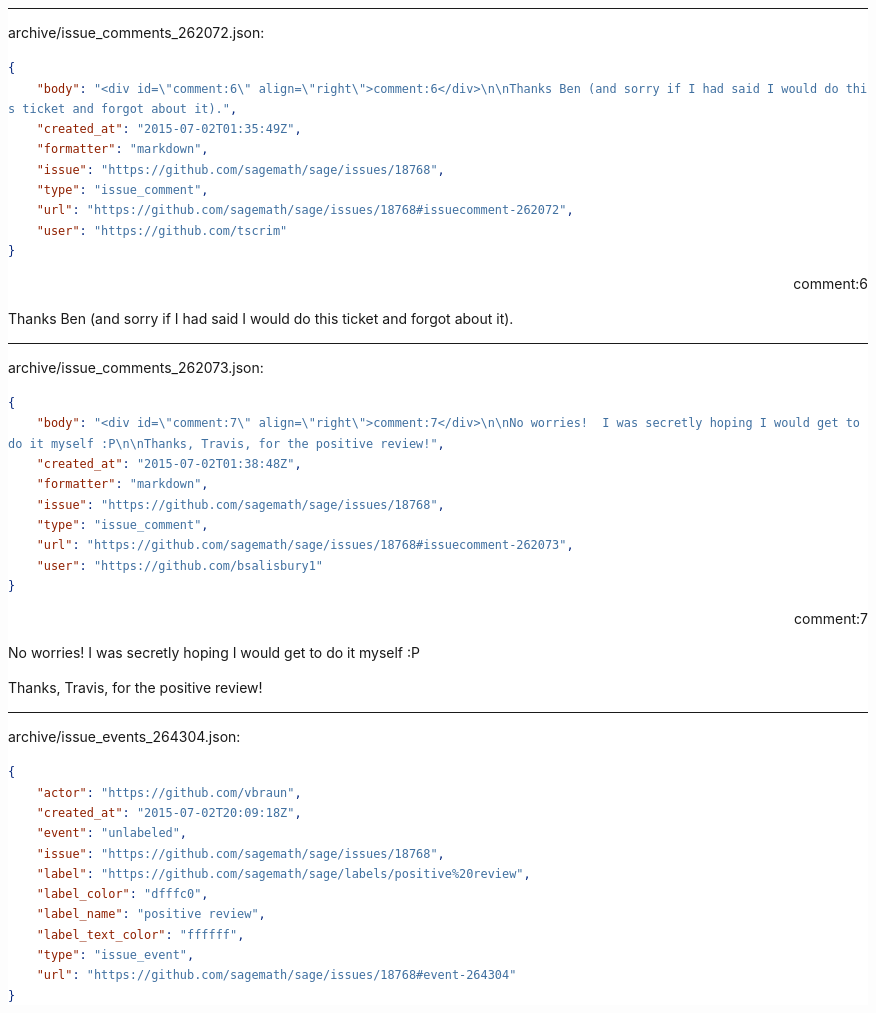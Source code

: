 

---

archive/issue_comments_262072.json:
```json
{
    "body": "<div id=\"comment:6\" align=\"right\">comment:6</div>\n\nThanks Ben (and sorry if I had said I would do this ticket and forgot about it).",
    "created_at": "2015-07-02T01:35:49Z",
    "formatter": "markdown",
    "issue": "https://github.com/sagemath/sage/issues/18768",
    "type": "issue_comment",
    "url": "https://github.com/sagemath/sage/issues/18768#issuecomment-262072",
    "user": "https://github.com/tscrim"
}
```

<div id="comment:6" align="right">comment:6</div>

Thanks Ben (and sorry if I had said I would do this ticket and forgot about it).



---

archive/issue_comments_262073.json:
```json
{
    "body": "<div id=\"comment:7\" align=\"right\">comment:7</div>\n\nNo worries!  I was secretly hoping I would get to do it myself :P\n\nThanks, Travis, for the positive review!",
    "created_at": "2015-07-02T01:38:48Z",
    "formatter": "markdown",
    "issue": "https://github.com/sagemath/sage/issues/18768",
    "type": "issue_comment",
    "url": "https://github.com/sagemath/sage/issues/18768#issuecomment-262073",
    "user": "https://github.com/bsalisbury1"
}
```

<div id="comment:7" align="right">comment:7</div>

No worries!  I was secretly hoping I would get to do it myself :P

Thanks, Travis, for the positive review!



---

archive/issue_events_264304.json:
```json
{
    "actor": "https://github.com/vbraun",
    "created_at": "2015-07-02T20:09:18Z",
    "event": "unlabeled",
    "issue": "https://github.com/sagemath/sage/issues/18768",
    "label": "https://github.com/sagemath/sage/labels/positive%20review",
    "label_color": "dfffc0",
    "label_name": "positive review",
    "label_text_color": "ffffff",
    "type": "issue_event",
    "url": "https://github.com/sagemath/sage/issues/18768#event-264304"
}
```
